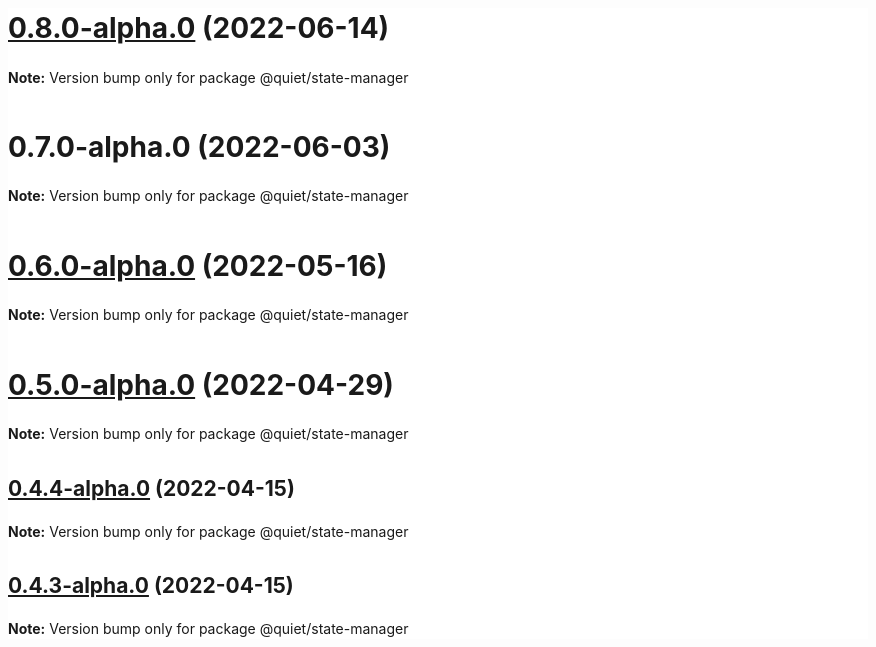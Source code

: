 
# [0.8.0-alpha.0](https://github.com/ZbayApp/monorepo/compare/@quiet/state-manager@0.7.0-alpha.0...@quiet/state-manager@0.8.0-alpha.0) (2022-06-14)

**Note:** Version bump only for package @quiet/state-manager





# 0.7.0-alpha.0 (2022-06-03)

**Note:** Version bump only for package @quiet/state-manager





# [0.6.0-alpha.0](https://github.com/TryQuiet/monorepo/compare/@quiet/state-manager@0.5.0-alpha.0...@quiet/state-manager@0.6.0-alpha.0) (2022-05-16)

**Note:** Version bump only for package @quiet/state-manager





# [0.5.0-alpha.0](https://github.com/TryQuiet/monorepo/compare/@quiet/state-manager@0.4.4-alpha.0...@quiet/state-manager@0.5.0-alpha.0) (2022-04-29)

**Note:** Version bump only for package @quiet/state-manager





## [0.4.4-alpha.0](https://github.com/TryQuiet/monorepo/compare/@quiet/state-manager@0.4.3-alpha.0...@quiet/state-manager@0.4.4-alpha.0) (2022-04-15)

**Note:** Version bump only for package @quiet/state-manager





## [0.4.3-alpha.0](https://github.com/TryQuiet/monorepo/compare/@quiet/state-manager@0.4.2-alpha.0...@quiet/state-manager@0.4.3-alpha.0) (2022-04-15)

**Note:** Version bump only for package @quiet/state-manager




